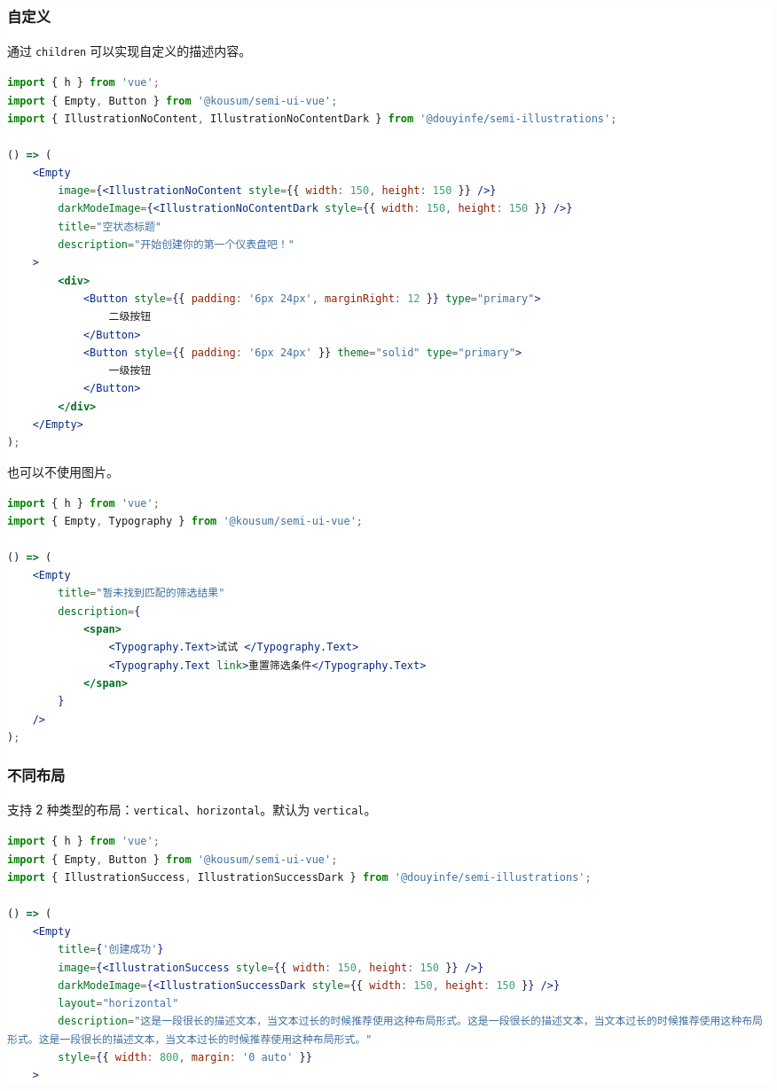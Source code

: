 ### 自定义

通过 `children` 可以实现自定义的描述内容。

```jsx live=true dir="column"
import { h } from 'vue';
import { Empty, Button } from '@kousum/semi-ui-vue';
import { IllustrationNoContent, IllustrationNoContentDark } from '@douyinfe/semi-illustrations';

() => (
    <Empty
        image={<IllustrationNoContent style={{ width: 150, height: 150 }} />}
        darkModeImage={<IllustrationNoContentDark style={{ width: 150, height: 150 }} />}
        title="空状态标题"
        description="开始创建你的第一个仪表盘吧！"
    >
        <div>
            <Button style={{ padding: '6px 24px', marginRight: 12 }} type="primary">
                二级按钮
            </Button>
            <Button style={{ padding: '6px 24px' }} theme="solid" type="primary">
                一级按钮
            </Button>
        </div>
    </Empty>
);
```

也可以不使用图片。

```jsx live=true dir="column"
import { h } from 'vue';
import { Empty, Typography } from '@kousum/semi-ui-vue';

() => (
    <Empty
        title="暂未找到匹配的筛选结果"
        description={
            <span>
                <Typography.Text>试试 </Typography.Text>
                <Typography.Text link>重置筛选条件</Typography.Text>
            </span>
        }
    />
);
```

### 不同布局

支持 2 种类型的布局：`vertical`、`horizontal`。默认为 `vertical`。

```jsx live=true dir="column"
import { h } from 'vue';
import { Empty, Button } from '@kousum/semi-ui-vue';
import { IllustrationSuccess, IllustrationSuccessDark } from '@douyinfe/semi-illustrations';

() => (
    <Empty
        title={'创建成功'}
        image={<IllustrationSuccess style={{ width: 150, height: 150 }} />}
        darkModeImage={<IllustrationSuccessDark style={{ width: 150, height: 150 }} />}
        layout="horizontal"
        description="这是一段很长的描述文本，当文本过长的时候推荐使用这种布局形式。这是一段很长的描述文本，当文本过长的时候推荐使用这种布局形式。这是一段很长的描述文本，当文本过长的时候推荐使用这种布局形式。"
        style={{ width: 800, margin: '0 auto' }}
    >
```